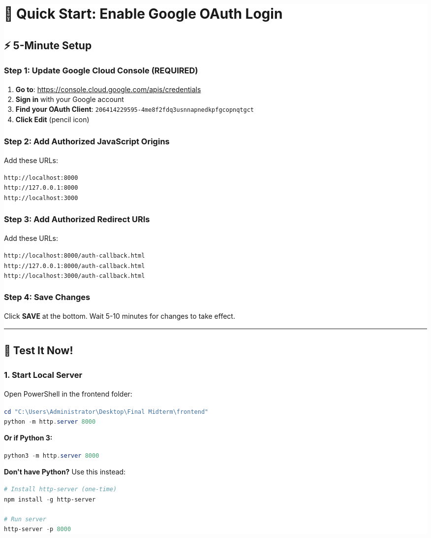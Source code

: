 # 🚀 Quick Start: Enable Google OAuth Login

## ⚡ 5-Minute Setup

### Step 1: Update Google Cloud Console (REQUIRED)

1. **Go to**: https://console.cloud.google.com/apis/credentials
2. **Sign in** with your Google account
3. **Find your OAuth Client**: `206414229595-4me8f2fdq3usnnapnedkpfgcopnqtgct`
4. **Click Edit** (pencil icon)

### Step 2: Add Authorized JavaScript Origins

Add these URLs:
```
http://localhost:8000
http://127.0.0.1:8000
http://localhost:3000
```

### Step 3: Add Authorized Redirect URIs

Add these URLs:
```
http://localhost:8000/auth-callback.html
http://127.0.0.1:8000/auth-callback.html
http://localhost:3000/auth-callback.html
```

### Step 4: Save Changes

Click **SAVE** at the bottom. Wait 5-10 minutes for changes to take effect.

---

## 🧪 Test It Now!

### 1. Start Local Server

Open PowerShell in the frontend folder:

```powershell
cd "C:\Users\Administrator\Desktop\Final Midterm\frontend"
python -m http.server 8000
```

**Or if Python 3:**
```powershell
python3 -m http.server 8000
```

**Don't have Python?** Use this instead:
```powershell
# Install http-server (one-time)
npm install -g http-server

# Run server
http-server -p 8000
```
